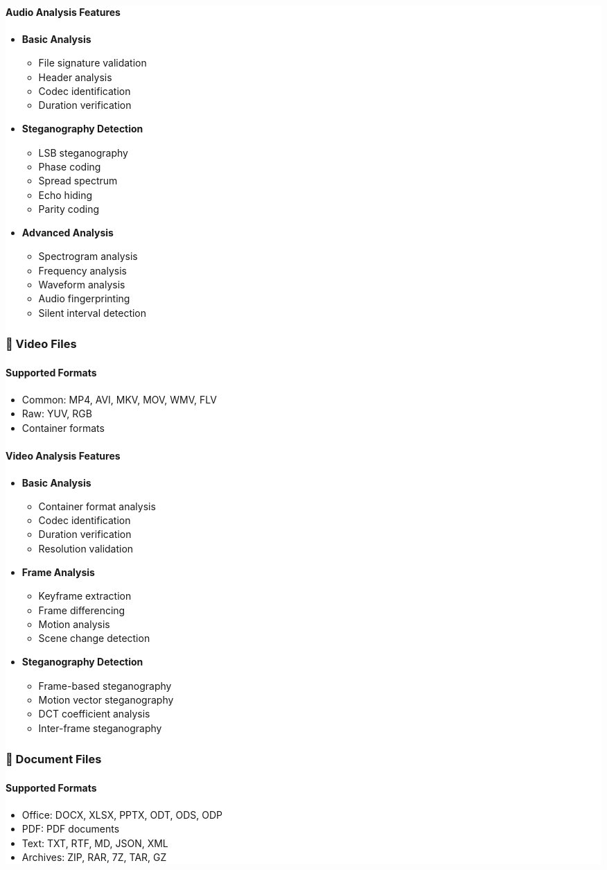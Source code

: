 #### Audio Analysis Features
- **Basic Analysis**
  - File signature validation
  - Header analysis
  - Codec identification
  - Duration verification

- **Steganography Detection**
  - LSB steganography
  - Phase coding
  - Spread spectrum
  - Echo hiding
  - Parity coding

- **Advanced Analysis**
  - Spectrogram analysis
  - Frequency analysis
  - Waveform analysis
  - Audio fingerprinting
  - Silent interval detection

### 🎥 Video Files

#### Supported Formats
- Common: MP4, AVI, MKV, MOV, WMV, FLV
- Raw: YUV, RGB
- Container formats

#### Video Analysis Features
- **Basic Analysis**
  - Container format analysis
  - Codec identification
  - Duration verification
  - Resolution validation

- **Frame Analysis**
  - Keyframe extraction
  - Frame differencing
  - Motion analysis
  - Scene change detection

- **Steganography Detection**
  - Frame-based steganography
  - Motion vector steganography
  - DCT coefficient analysis
  - Inter-frame steganography

### 📄 Document Files

#### Supported Formats
- Office: DOCX, XLSX, PPTX, ODT, ODS, ODP
- PDF: PDF documents
- Text: TXT, RTF, MD, JSON, XML
- Archives: ZIP, RAR, 7Z, TAR, GZ
